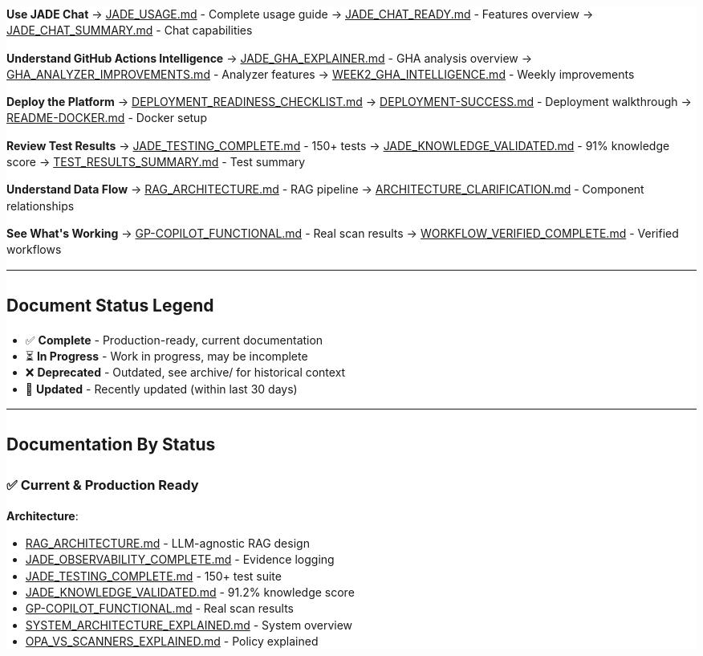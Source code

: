 **Use JADE Chat**
→ [JADE_USAGE.md](guides/JADE_USAGE.md) - Complete usage guide
→ [JADE_CHAT_READY.md](guides/JADE_CHAT_READY.md) - Features overview
→ [JADE_CHAT_SUMMARY.md](guides/JADE_CHAT_SUMMARY.md) - Chat capabilities

**Understand GitHub Actions Intelligence**
→ [JADE_GHA_EXPLAINER.md](guides/JADE_GHA_EXPLAINER.md) - GHA analysis overview
→ [GHA_ANALYZER_IMPROVEMENTS.md](guides/GHA_ANALYZER_IMPROVEMENTS.md) - Analyzer features
→ [WEEK2_GHA_INTELLIGENCE.md](guides/WEEK2_GHA_INTELLIGENCE.md) - Weekly improvements

**Deploy the Platform**
→ [DEPLOYMENT_READINESS_CHECKLIST.md](deployment/DEPLOYMENT_READINESS_CHECKLIST.md)
→ [DEPLOYMENT-SUCCESS.md](deployment/DEPLOYMENT-SUCCESS.md) - Deployment walkthrough
→ [README-DOCKER.md](deployment/README-DOCKER.md) - Docker setup

**Review Test Results**
→ [JADE_TESTING_COMPLETE.md](architecture/JADE_TESTING_COMPLETE.md) - 150+ tests
→ [JADE_KNOWLEDGE_VALIDATED.md](architecture/JADE_KNOWLEDGE_VALIDATED.md) - 91% knowledge score
→ [TEST_RESULTS_SUMMARY.md](reports/TEST_RESULTS_SUMMARY.md) - Test summary

**Understand Data Flow**
→ [RAG_ARCHITECTURE.md](architecture/RAG_ARCHITECTURE.md) - RAG pipeline
→ [ARCHITECTURE_CLARIFICATION.md](architecture/ARCHITECTURE_CLARIFICATION.md) - Component relationships

**See What's Working**
→ [GP-COPILOT_FUNCTIONAL.md](architecture/GP-COPILOT_FUNCTIONAL.md) - Real scan results
→ [WORKFLOW_VERIFIED_COMPLETE.md](reports/WORKFLOW_VERIFIED_COMPLETE.md) - Verified workflows

---

## Document Status Legend

- ✅ **Complete** - Production-ready, current documentation
- ⏳ **In Progress** - Work in progress, may be incomplete
- ❌ **Deprecated** - Outdated, see archive/ for historical context
- 🔄 **Updated** - Recently updated (within last 30 days)

---

## Documentation By Status

### ✅ Current & Production Ready

**Architecture**:
- [RAG_ARCHITECTURE.md](architecture/RAG_ARCHITECTURE.md) - LLM-agnostic RAG design
- [JADE_OBSERVABILITY_COMPLETE.md](architecture/JADE_OBSERVABILITY_COMPLETE.md) - Evidence logging
- [JADE_TESTING_COMPLETE.md](architecture/JADE_TESTING_COMPLETE.md) - 150+ test suite
- [JADE_KNOWLEDGE_VALIDATED.md](architecture/JADE_KNOWLEDGE_VALIDATED.md) - 91.2% knowledge score
- [GP-COPILOT_FUNCTIONAL.md](architecture/GP-COPILOT_FUNCTIONAL.md) - Real scan results
- [SYSTEM_ARCHITECTURE_EXPLAINED.md](architecture/SYSTEM_ARCHITECTURE_EXPLAINED.md) - System overview
- [OPA_VS_SCANNERS_EXPLAINED.md](architecture/OPA_VS_SCANNERS_EXPLAINED.md) - Policy explained
